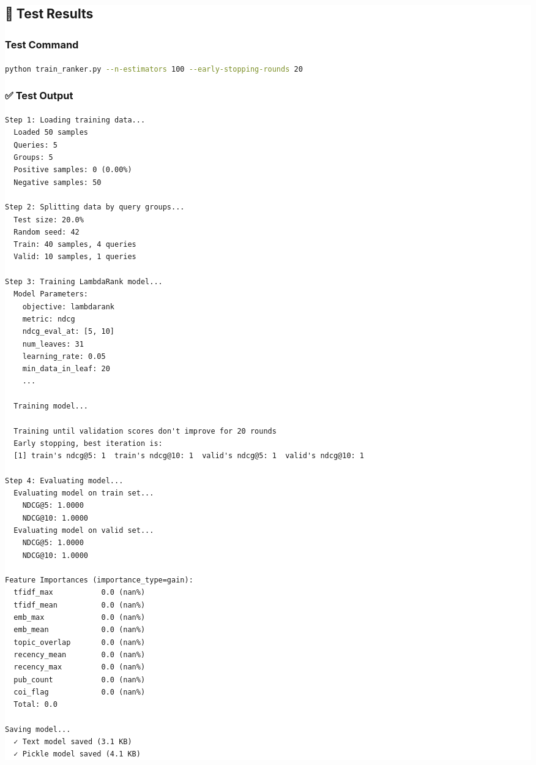 
## 🧪 Test Results

### Test Command
```bash
python train_ranker.py --n-estimators 100 --early-stopping-rounds 20
```

### ✅ Test Output

```
Step 1: Loading training data...
  Loaded 50 samples
  Queries: 5
  Groups: 5
  Positive samples: 0 (0.00%)
  Negative samples: 50

Step 2: Splitting data by query groups...
  Test size: 20.0%
  Random seed: 42
  Train: 40 samples, 4 queries
  Valid: 10 samples, 1 queries

Step 3: Training LambdaRank model...
  Model Parameters:
    objective: lambdarank
    metric: ndcg
    ndcg_eval_at: [5, 10]
    num_leaves: 31
    learning_rate: 0.05
    min_data_in_leaf: 20
    ...

  Training model...
  
  Training until validation scores don't improve for 20 rounds
  Early stopping, best iteration is:
  [1] train's ndcg@5: 1  train's ndcg@10: 1  valid's ndcg@5: 1  valid's ndcg@10: 1

Step 4: Evaluating model...
  Evaluating model on train set...
    NDCG@5: 1.0000
    NDCG@10: 1.0000
  Evaluating model on valid set...
    NDCG@5: 1.0000
    NDCG@10: 1.0000

Feature Importances (importance_type=gain):
  tfidf_max           0.0 (nan%)
  tfidf_mean          0.0 (nan%)
  emb_max             0.0 (nan%)
  emb_mean            0.0 (nan%)
  topic_overlap       0.0 (nan%)
  recency_mean        0.0 (nan%)
  recency_max         0.0 (nan%)
  pub_count           0.0 (nan%)
  coi_flag            0.0 (nan%)
  Total: 0.0

Saving model...
  ✓ Text model saved (3.1 KB)
  ✓ Pickle model saved (4.1 KB)
```